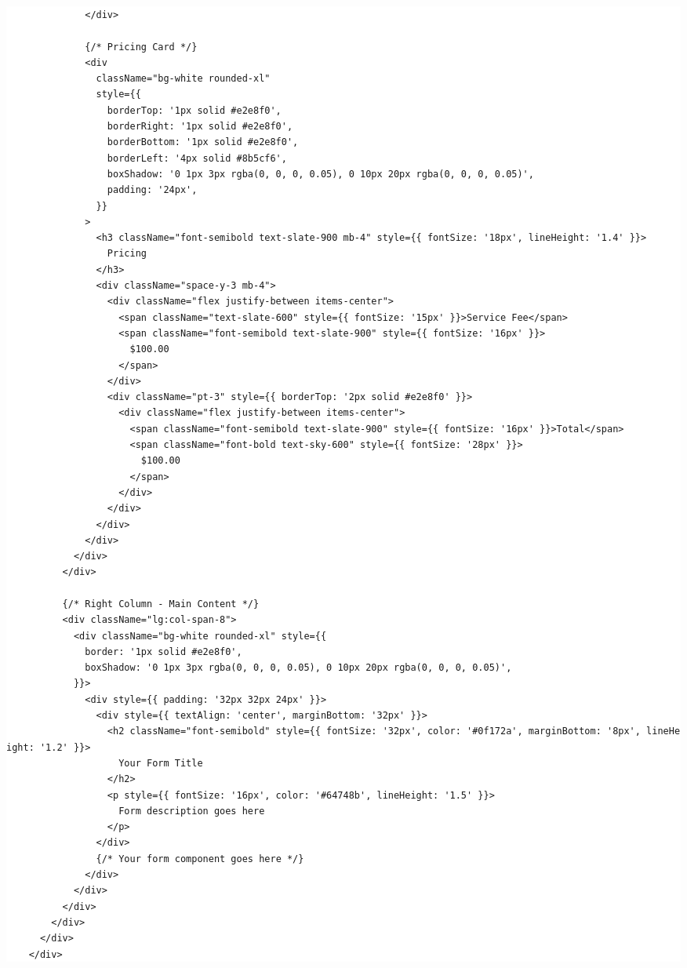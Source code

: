 ```tsx
              </div>

              {/* Pricing Card */}
              <div
                className="bg-white rounded-xl"
                style={{
                  borderTop: '1px solid #e2e8f0',
                  borderRight: '1px solid #e2e8f0',
                  borderBottom: '1px solid #e2e8f0',
                  borderLeft: '4px solid #8b5cf6',
                  boxShadow: '0 1px 3px rgba(0, 0, 0, 0.05), 0 10px 20px rgba(0, 0, 0, 0.05)',
                  padding: '24px',
                }}
              >
                <h3 className="font-semibold text-slate-900 mb-4" style={{ fontSize: '18px', lineHeight: '1.4' }}>
                  Pricing
                </h3>
                <div className="space-y-3 mb-4">
                  <div className="flex justify-between items-center">
                    <span className="text-slate-600" style={{ fontSize: '15px' }}>Service Fee</span>
                    <span className="font-semibold text-slate-900" style={{ fontSize: '16px' }}>
                      $100.00
                    </span>
                  </div>
                  <div className="pt-3" style={{ borderTop: '2px solid #e2e8f0' }}>
                    <div className="flex justify-between items-center">
                      <span className="font-semibold text-slate-900" style={{ fontSize: '16px' }}>Total</span>
                      <span className="font-bold text-sky-600" style={{ fontSize: '28px' }}>
                        $100.00
                      </span>
                    </div>
                  </div>
                </div>
              </div>
            </div>
          </div>

          {/* Right Column - Main Content */}
          <div className="lg:col-span-8">
            <div className="bg-white rounded-xl" style={{
              border: '1px solid #e2e8f0',
              boxShadow: '0 1px 3px rgba(0, 0, 0, 0.05), 0 10px 20px rgba(0, 0, 0, 0.05)',
            }}>
              <div style={{ padding: '32px 32px 24px' }}>
                <div style={{ textAlign: 'center', marginBottom: '32px' }}>
                  <h2 className="font-semibold" style={{ fontSize: '32px', color: '#0f172a', marginBottom: '8px', lineHeight: '1.2' }}>
                    Your Form Title
                  </h2>
                  <p style={{ fontSize: '16px', color: '#64748b', lineHeight: '1.5' }}>
                    Form description goes here
                  </p>
                </div>
                {/* Your form component goes here */}
              </div>
            </div>
          </div>
        </div>
      </div>
    </div>
```
